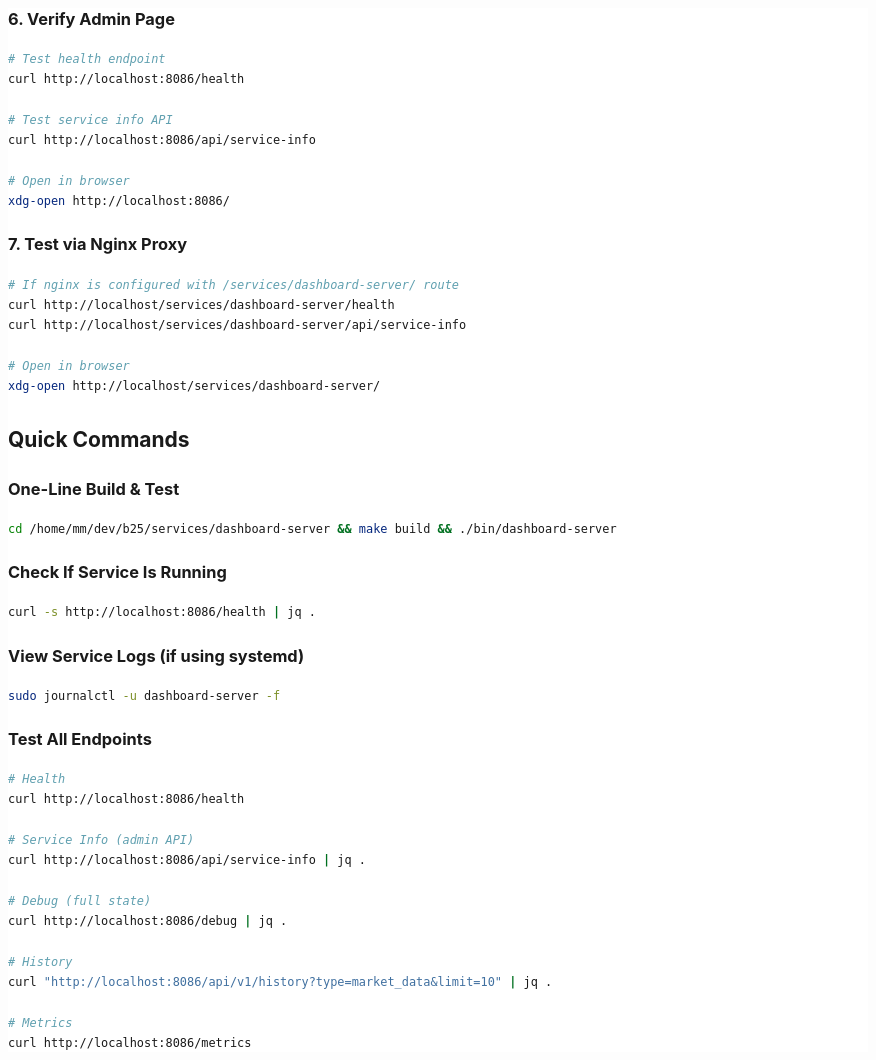 ### 6. Verify Admin Page
```bash
# Test health endpoint
curl http://localhost:8086/health

# Test service info API
curl http://localhost:8086/api/service-info

# Open in browser
xdg-open http://localhost:8086/
```

### 7. Test via Nginx Proxy
```bash
# If nginx is configured with /services/dashboard-server/ route
curl http://localhost/services/dashboard-server/health
curl http://localhost/services/dashboard-server/api/service-info

# Open in browser
xdg-open http://localhost/services/dashboard-server/
```

## Quick Commands

### One-Line Build & Test
```bash
cd /home/mm/dev/b25/services/dashboard-server && make build && ./bin/dashboard-server
```

### Check If Service Is Running
```bash
curl -s http://localhost:8086/health | jq .
```

### View Service Logs (if using systemd)
```bash
sudo journalctl -u dashboard-server -f
```

### Test All Endpoints
```bash
# Health
curl http://localhost:8086/health

# Service Info (admin API)
curl http://localhost:8086/api/service-info | jq .

# Debug (full state)
curl http://localhost:8086/debug | jq .

# History
curl "http://localhost:8086/api/v1/history?type=market_data&limit=10" | jq .

# Metrics
curl http://localhost:8086/metrics
```
